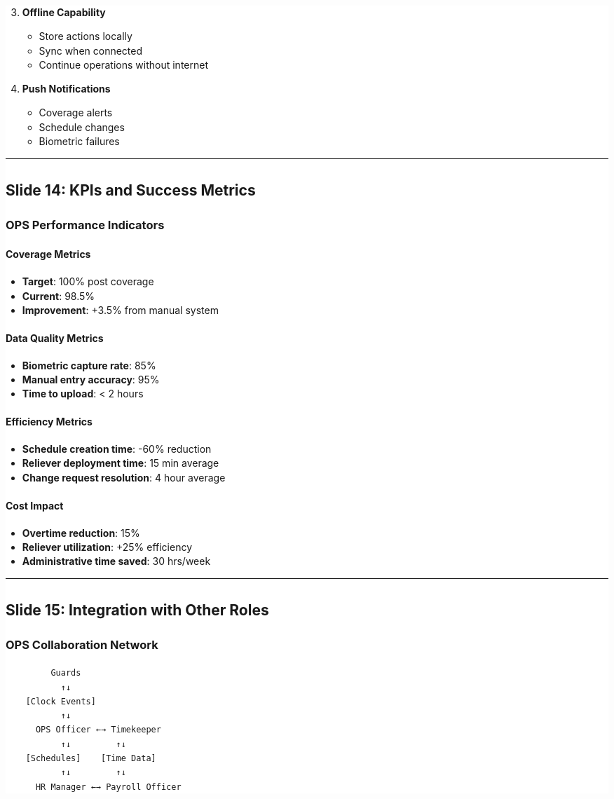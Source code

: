 3. **Offline Capability**
   - Store actions locally
   - Sync when connected
   - Continue operations without internet

4. **Push Notifications**
   - Coverage alerts
   - Schedule changes
   - Biometric failures

---

## Slide 14: KPIs and Success Metrics

### OPS Performance Indicators

#### Coverage Metrics

- **Target**: 100% post coverage
- **Current**: 98.5%
- **Improvement**: +3.5% from manual system

#### Data Quality Metrics

- **Biometric capture rate**: 85%
- **Manual entry accuracy**: 95%
- **Time to upload**: < 2 hours

#### Efficiency Metrics

- **Schedule creation time**: -60% reduction
- **Reliever deployment time**: 15 min average
- **Change request resolution**: 4 hour average

#### Cost Impact

- **Overtime reduction**: 15%
- **Reliever utilization**: +25% efficiency
- **Administrative time saved**: 30 hrs/week

---

## Slide 15: Integration with Other Roles

### OPS Collaboration Network

```
         Guards
           ↑↓
    [Clock Events]
           ↑↓
      OPS Officer ←→ Timekeeper
           ↑↓         ↑↓
    [Schedules]    [Time Data]
           ↑↓         ↑↓
      HR Manager ←→ Payroll Officer
```
